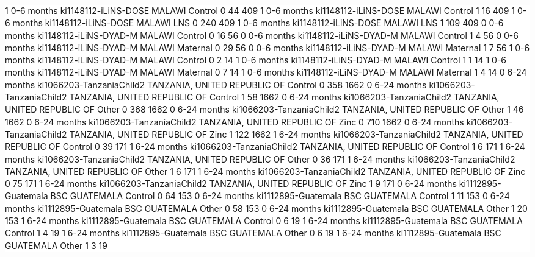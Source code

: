 1        0-6 months    ki1148112-iLiNS-DOSE       MALAWI                         Control                0       44     409
1        0-6 months    ki1148112-iLiNS-DOSE       MALAWI                         Control                1       16     409
1        0-6 months    ki1148112-iLiNS-DOSE       MALAWI                         LNS                    0      240     409
1        0-6 months    ki1148112-iLiNS-DOSE       MALAWI                         LNS                    1      109     409
0        0-6 months    ki1148112-iLiNS-DYAD-M     MALAWI                         Control                0       16      56
0        0-6 months    ki1148112-iLiNS-DYAD-M     MALAWI                         Control                1        4      56
0        0-6 months    ki1148112-iLiNS-DYAD-M     MALAWI                         Maternal               0       29      56
0        0-6 months    ki1148112-iLiNS-DYAD-M     MALAWI                         Maternal               1        7      56
1        0-6 months    ki1148112-iLiNS-DYAD-M     MALAWI                         Control                0        2      14
1        0-6 months    ki1148112-iLiNS-DYAD-M     MALAWI                         Control                1        1      14
1        0-6 months    ki1148112-iLiNS-DYAD-M     MALAWI                         Maternal               0        7      14
1        0-6 months    ki1148112-iLiNS-DYAD-M     MALAWI                         Maternal               1        4      14
0        6-24 months   ki1066203-TanzaniaChild2   TANZANIA, UNITED REPUBLIC OF   Control                0      358    1662
0        6-24 months   ki1066203-TanzaniaChild2   TANZANIA, UNITED REPUBLIC OF   Control                1       58    1662
0        6-24 months   ki1066203-TanzaniaChild2   TANZANIA, UNITED REPUBLIC OF   Other                  0      368    1662
0        6-24 months   ki1066203-TanzaniaChild2   TANZANIA, UNITED REPUBLIC OF   Other                  1       46    1662
0        6-24 months   ki1066203-TanzaniaChild2   TANZANIA, UNITED REPUBLIC OF   Zinc                   0      710    1662
0        6-24 months   ki1066203-TanzaniaChild2   TANZANIA, UNITED REPUBLIC OF   Zinc                   1      122    1662
1        6-24 months   ki1066203-TanzaniaChild2   TANZANIA, UNITED REPUBLIC OF   Control                0       39     171
1        6-24 months   ki1066203-TanzaniaChild2   TANZANIA, UNITED REPUBLIC OF   Control                1        6     171
1        6-24 months   ki1066203-TanzaniaChild2   TANZANIA, UNITED REPUBLIC OF   Other                  0       36     171
1        6-24 months   ki1066203-TanzaniaChild2   TANZANIA, UNITED REPUBLIC OF   Other                  1        6     171
1        6-24 months   ki1066203-TanzaniaChild2   TANZANIA, UNITED REPUBLIC OF   Zinc                   0       75     171
1        6-24 months   ki1066203-TanzaniaChild2   TANZANIA, UNITED REPUBLIC OF   Zinc                   1        9     171
0        6-24 months   ki1112895-Guatemala BSC    GUATEMALA                      Control                0       64     153
0        6-24 months   ki1112895-Guatemala BSC    GUATEMALA                      Control                1       11     153
0        6-24 months   ki1112895-Guatemala BSC    GUATEMALA                      Other                  0       58     153
0        6-24 months   ki1112895-Guatemala BSC    GUATEMALA                      Other                  1       20     153
1        6-24 months   ki1112895-Guatemala BSC    GUATEMALA                      Control                0        6      19
1        6-24 months   ki1112895-Guatemala BSC    GUATEMALA                      Control                1        4      19
1        6-24 months   ki1112895-Guatemala BSC    GUATEMALA                      Other                  0        6      19
1        6-24 months   ki1112895-Guatemala BSC    GUATEMALA                      Other                  1        3      19